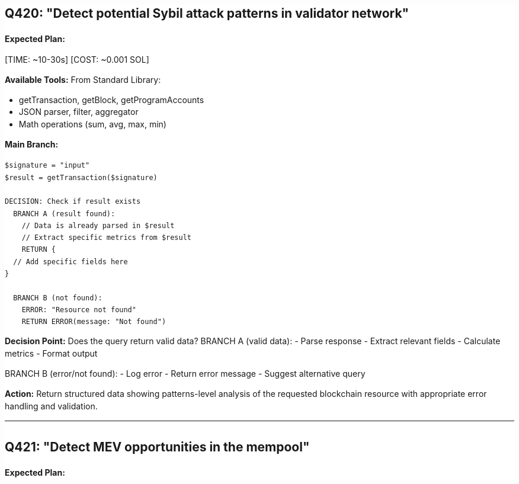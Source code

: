 
## Q420: "Detect potential Sybil attack patterns in validator network"

**Expected Plan:**

[TIME: ~10-30s] [COST: ~0.001 SOL]

**Available Tools:**
From Standard Library:
  - getTransaction, getBlock, getProgramAccounts
  - JSON parser, filter, aggregator
  - Math operations (sum, avg, max, min)

**Main Branch:**
```
$signature = "input"
$result = getTransaction($signature)

DECISION: Check if result exists
  BRANCH A (result found):
    // Data is already parsed in $result
    // Extract specific metrics from $result
    RETURN {
  // Add specific fields here
}

  BRANCH B (not found):
    ERROR: "Resource not found"
    RETURN ERROR(message: "Not found")
```

**Decision Point:** Does the query return valid data?
  BRANCH A (valid data):
    - Parse response
    - Extract relevant fields
    - Calculate metrics
    - Format output

  BRANCH B (error/not found):
    - Log error
    - Return error message
    - Suggest alternative query

**Action:**
Return structured data showing patterns-level analysis of the requested blockchain resource with appropriate error handling and validation.

---

## Q421: "Detect MEV opportunities in the mempool"

**Expected Plan:**
